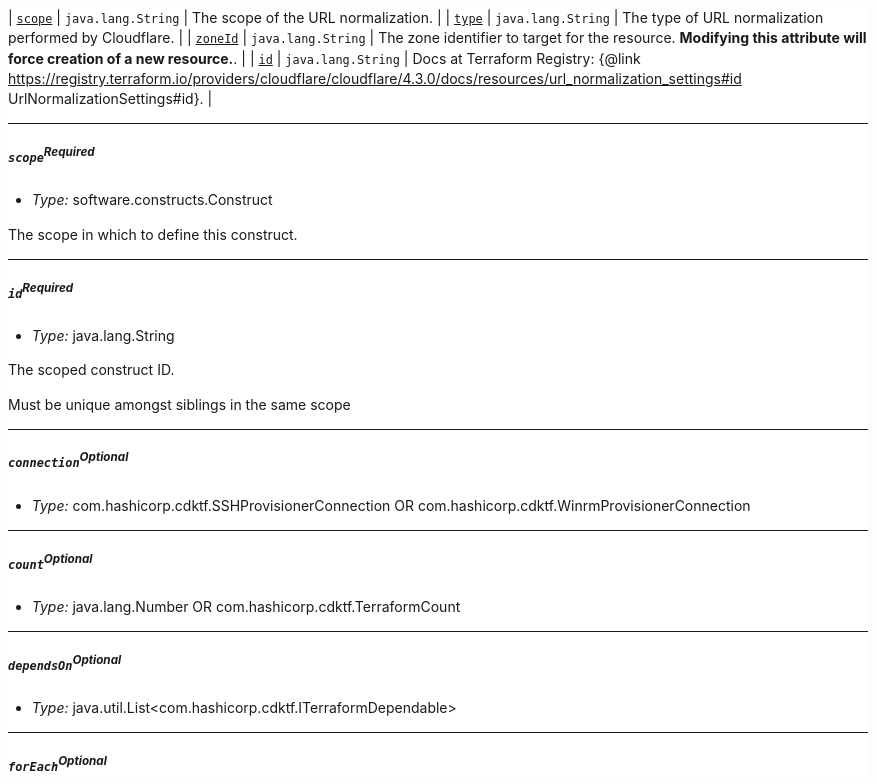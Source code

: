 | <code><a href="#@cdktf/provider-cloudflare.urlNormalizationSettings.UrlNormalizationSettings.Initializer.parameter.scope">scope</a></code> | <code>java.lang.String</code> | The scope of the URL normalization. |
| <code><a href="#@cdktf/provider-cloudflare.urlNormalizationSettings.UrlNormalizationSettings.Initializer.parameter.type">type</a></code> | <code>java.lang.String</code> | The type of URL normalization performed by Cloudflare. |
| <code><a href="#@cdktf/provider-cloudflare.urlNormalizationSettings.UrlNormalizationSettings.Initializer.parameter.zoneId">zoneId</a></code> | <code>java.lang.String</code> | The zone identifier to target for the resource. **Modifying this attribute will force creation of a new resource.**. |
| <code><a href="#@cdktf/provider-cloudflare.urlNormalizationSettings.UrlNormalizationSettings.Initializer.parameter.id">id</a></code> | <code>java.lang.String</code> | Docs at Terraform Registry: {@link https://registry.terraform.io/providers/cloudflare/cloudflare/4.3.0/docs/resources/url_normalization_settings#id UrlNormalizationSettings#id}. |

---

##### `scope`<sup>Required</sup> <a name="scope" id="@cdktf/provider-cloudflare.urlNormalizationSettings.UrlNormalizationSettings.Initializer.parameter.scope"></a>

- *Type:* software.constructs.Construct

The scope in which to define this construct.

---

##### `id`<sup>Required</sup> <a name="id" id="@cdktf/provider-cloudflare.urlNormalizationSettings.UrlNormalizationSettings.Initializer.parameter.id"></a>

- *Type:* java.lang.String

The scoped construct ID.

Must be unique amongst siblings in the same scope

---

##### `connection`<sup>Optional</sup> <a name="connection" id="@cdktf/provider-cloudflare.urlNormalizationSettings.UrlNormalizationSettings.Initializer.parameter.connection"></a>

- *Type:* com.hashicorp.cdktf.SSHProvisionerConnection OR com.hashicorp.cdktf.WinrmProvisionerConnection

---

##### `count`<sup>Optional</sup> <a name="count" id="@cdktf/provider-cloudflare.urlNormalizationSettings.UrlNormalizationSettings.Initializer.parameter.count"></a>

- *Type:* java.lang.Number OR com.hashicorp.cdktf.TerraformCount

---

##### `dependsOn`<sup>Optional</sup> <a name="dependsOn" id="@cdktf/provider-cloudflare.urlNormalizationSettings.UrlNormalizationSettings.Initializer.parameter.dependsOn"></a>

- *Type:* java.util.List<com.hashicorp.cdktf.ITerraformDependable>

---

##### `forEach`<sup>Optional</sup> <a name="forEach" id="@cdktf/provider-cloudflare.urlNormalizationSettings.UrlNormalizationSettings.Initializer.parameter.forEach"></a>

